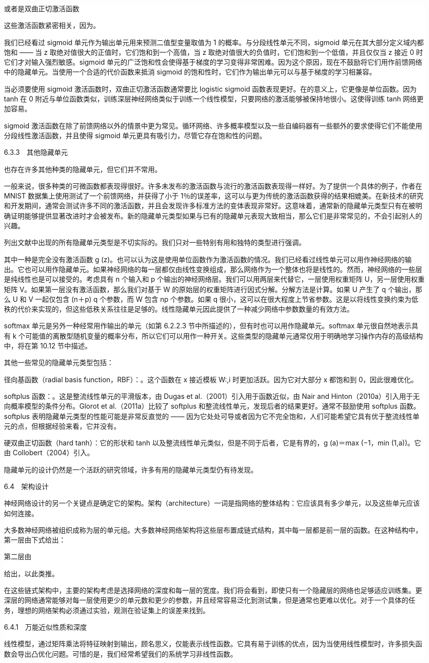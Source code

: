 或者是双曲正切激活函数

这些激活函数紧密相关，因为。

我们已经看过 sigmoid 单元作为输出单元用来预测二值型变量取值为 1 的概率。与分段线性单元不同，sigmoid 单元在其大部分定义域内都饱和 —— 当 z 取绝对值很大的正值时，它们饱和到一个高值，当 z 取绝对值很大的负值时，它们饱和到一个低值，并且仅仅当 z 接近 0 时它们才对输入强烈敏感。sigmoid 单元的广泛饱和性会使得基于梯度的学习变得非常困难。因为这个原因，现在不鼓励将它们用作前馈网络中的隐藏单元。当使用一个合适的代价函数来抵消 sigmoid 的饱和性时，它们作为输出单元可以与基于梯度的学习相兼容。

当必须要使用 sigmoid 激活函数时，双曲正切激活函数通常要比 logistic sigmoid 函数表现更好。在的意义上，它更像是单位函数。因为 tanh 在 0 附近与单位函数类似，训练深层神经网络类似于训练一个线性模型，只要网络的激活能够被保持地很小。这使得训练 tanh 网络更加容易。

sigmoid 激活函数在除了前馈网络以外的情景中更为常见。循环网络、许多概率模型以及一些自编码器有一些额外的要求使得它们不能使用分段线性激活函数，并且使得 sigmoid 单元更具有吸引力，尽管它存在饱和性的问题。

6.3.3　其他隐藏单元

也存在许多其他种类的隐藏单元，但它们并不常用。

一般来说，很多种类的可微函数都表现得很好。许多未发布的激活函数与流行的激活函数表现得一样好。为了提供一个具体的例子，作者在 MNIST 数据集上使用测试了一个前馈网络，并获得了小于 1％的误差率，这可以与更为传统的激活函数获得的结果相媲美。在新技术的研究和开发期间，通常会测试许多不同的激活函数，并且会发现许多标准方法的变体表现非常好。这意味着，通常新的隐藏单元类型只有在被明确证明能够提供显著改进时才会被发布。新的隐藏单元类型如果与已有的隐藏单元表现大致相当，那么它们是非常常见的，不会引起别人的兴趣。

列出文献中出现的所有隐藏单元类型是不切实际的。我们只对一些特别有用和独特的类型进行强调。

其中一种是完全没有激活函数 g (z)。也可以认为这是使用单位函数作为激活函数的情况。我们已经看过线性单元可以用作神经网络的输出。它也可以用作隐藏单元。如果神经网络的每一层都仅由线性变换组成，那么网络作为一个整体也将是线性的。然而，神经网络的一些层是纯线性也是可以接受的。考虑具有 n 个输入和 p 个输出的神经网络层。我们可以用两层来代替它，一层使用权重矩阵 U，另一层使用权重矩阵 V。如果第一层没有激活函数，那么我们对基于 W 的原始层的权重矩阵进行因式分解。分解方法是计算。如果 U 产生了 q 个输出，那么 U 和 V 一起仅包含 (n＋p) q 个参数，而 W 包含 np 个参数。如果 q 很小，这可以在很大程度上节省参数。这是以将线性变换约束为低秩的代价来实现的，但这些低秩关系往往是足够的。线性隐藏单元因此提供了一种减少网络中参数数量的有效方法。

softmax 单元是另外一种经常用作输出的单元（如第 6.2.2.3 节中所描述的），但有时也可以用作隐藏单元。softmax 单元很自然地表示具有 k 个可能值的离散型随机变量的概率分布，所以它们可以用作一种开关。这些类型的隐藏单元通常仅用于明确地学习操作内存的高级结构中，将在第 10.12 节中描述。

其他一些常见的隐藏单元类型包括：

径向基函数（radial basis function，RBF）：。这个函数在 x 接近模板 W:,i 时更加活跃。因为它对大部分 x 都饱和到 0，因此很难优化。

softplus 函数：。这是整流线性单元的平滑版本，由 Dugas et al.（2001）引入用于函数近似，由 Nair and Hinton（2010a）引入用于无向概率模型的条件分布。Glorot et al.（2011a）比较了 softplus 和整流线性单元，发现后者的结果更好。通常不鼓励使用 softplus 函数。softplus 表明隐藏单元类型的性能可能是非常反直觉的 —— 因为它处处可导或者因为它不完全饱和，人们可能希望它具有优于整流线性单元的点，但根据经验来看，它并没有。

硬双曲正切函数（hard tanh）：它的形状和 tanh 以及整流线性单元类似，但是不同于后者，它是有界的，g (a)＝max (−1，min (1,a))。它由 Collobert（2004）引入。

隐藏单元的设计仍然是一个活跃的研究领域，许多有用的隐藏单元类型仍有待发现。

6.4　架构设计

神经网络设计的另一个关键点是确定它的架构。架构（architecture）一词是指网络的整体结构：它应该具有多少单元，以及这些单元应该如何连接。

大多数神经网络被组织成称为层的单元组。大多数神经网络架构将这些层布置成链式结构，其中每一层都是前一层的函数。在这种结构中，第一层由下式给出：

第二层由

给出，以此类推。

在这些链式架构中，主要的架构考虑是选择网络的深度和每一层的宽度。我们将会看到，即使只有一个隐藏层的网络也足够适应训练集。更深层的网络通常能够对每一层使用更少的单元数和更少的参数，并且经常容易泛化到测试集，但是通常也更难以优化。对于一个具体的任务，理想的网络架构必须通过实验，观测在验证集上的误差来找到。

6.4.1　万能近似性质和深度

线性模型，通过矩阵乘法将特征映射到输出，顾名思义，仅能表示线性函数。它具有易于训练的优点，因为当使用线性模型时，许多损失函数会导出凸优化问题。可惜的是，我们经常希望我们的系统学习非线性函数。
